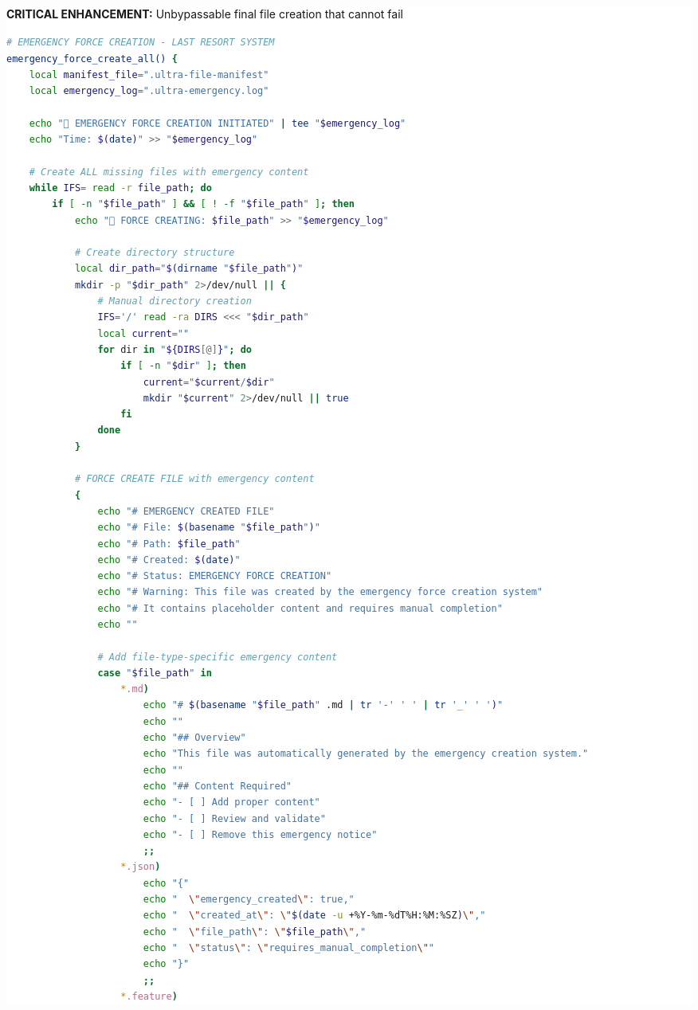 **CRITICAL ENHANCEMENT:** Unbypassable final file creation that cannot fail

```bash
# EMERGENCY FORCE CREATION - LAST RESORT SYSTEM
emergency_force_create_all() {
    local manifest_file=".ultra-file-manifest"
    local emergency_log=".ultra-emergency.log"
    
    echo "🚨 EMERGENCY FORCE CREATION INITIATED" | tee "$emergency_log"
    echo "Time: $(date)" >> "$emergency_log"
    
    # Create ALL missing files with emergency content
    while IFS= read -r file_path; do
        if [ -n "$file_path" ] && [ ! -f "$file_path" ]; then
            echo "🔧 FORCE CREATING: $file_path" >> "$emergency_log"
            
            # Create directory structure
            local dir_path="$(dirname "$file_path")"
            mkdir -p "$dir_path" 2>/dev/null || {
                # Manual directory creation
                IFS='/' read -ra DIRS <<< "$dir_path"
                local current=""
                for dir in "${DIRS[@]}"; do
                    if [ -n "$dir" ]; then
                        current="$current/$dir"
                        mkdir "$current" 2>/dev/null || true
                    fi
                done
            }
            
            # FORCE CREATE FILE with emergency content
            {
                echo "# EMERGENCY CREATED FILE"
                echo "# File: $(basename "$file_path")"
                echo "# Path: $file_path"
                echo "# Created: $(date)"
                echo "# Status: EMERGENCY FORCE CREATION"
                echo "# Warning: This file was created by the emergency force creation system"
                echo "# It contains placeholder content and requires manual completion"
                echo ""
                
                # Add file-type-specific emergency content
                case "$file_path" in
                    *.md)
                        echo "# $(basename "$file_path" .md | tr '-' ' ' | tr '_' ' ')"
                        echo ""
                        echo "## Overview"
                        echo "This file was automatically generated by the emergency creation system."
                        echo ""
                        echo "## Content Required"
                        echo "- [ ] Add proper content"
                        echo "- [ ] Review and validate"
                        echo "- [ ] Remove this emergency notice"
                        ;;
                    *.json)
                        echo "{"
                        echo "  \"emergency_created\": true,"
                        echo "  \"created_at\": \"$(date -u +%Y-%m-%dT%H:%M:%SZ)\","
                        echo "  \"file_path\": \"$file_path\","
                        echo "  \"status\": \"requires_manual_completion\""
                        echo "}"
                        ;;
                    *.feature)
```